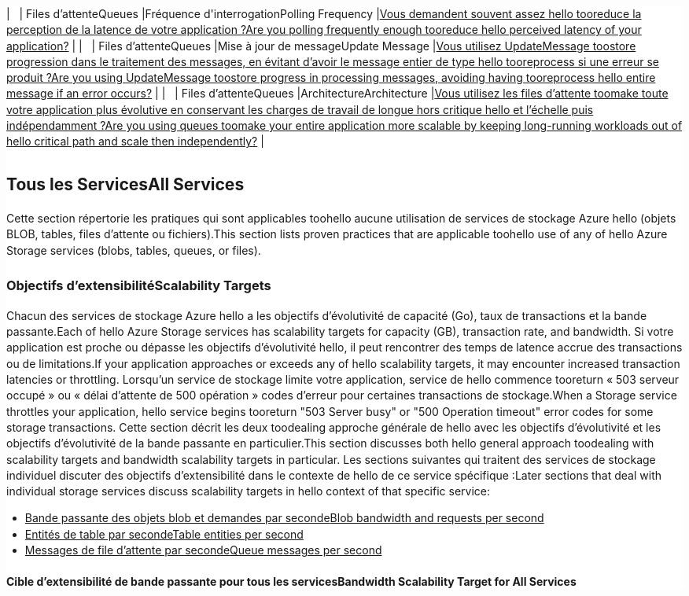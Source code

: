 | &nbsp; | <span data-ttu-id="4d309-253">Files d’attente</span><span class="sxs-lookup"><span data-stu-id="4d309-253">Queues</span></span> |<span data-ttu-id="4d309-254">Fréquence d'interrogation</span><span class="sxs-lookup"><span data-stu-id="4d309-254">Polling Frequency</span></span> |[<span data-ttu-id="4d309-255">Vous demandent souvent assez hello tooreduce la perception de la latence de votre application ?</span><span class="sxs-lookup"><span data-stu-id="4d309-255">Are you polling frequently enough tooreduce hello perceived latency of your application?</span></span>](#subheading43) |
| &nbsp; | <span data-ttu-id="4d309-256">Files d’attente</span><span class="sxs-lookup"><span data-stu-id="4d309-256">Queues</span></span> |<span data-ttu-id="4d309-257">Mise à jour de message</span><span class="sxs-lookup"><span data-stu-id="4d309-257">Update Message</span></span> |[<span data-ttu-id="4d309-258">Vous utilisez UpdateMessage toostore progression dans le traitement des messages, en évitant d’avoir le message entier de type hello tooreprocess si une erreur se produit ?</span><span class="sxs-lookup"><span data-stu-id="4d309-258">Are you using UpdateMessage toostore progress in processing messages, avoiding having tooreprocess hello entire message if an error occurs?</span></span>](#subheading44) |
| &nbsp; | <span data-ttu-id="4d309-259">Files d’attente</span><span class="sxs-lookup"><span data-stu-id="4d309-259">Queues</span></span> |<span data-ttu-id="4d309-260">Architecture</span><span class="sxs-lookup"><span data-stu-id="4d309-260">Architecture</span></span> |[<span data-ttu-id="4d309-261">Vous utilisez les files d’attente toomake toute votre application plus évolutive en conservant les charges de travail de longue hors critique hello et l’échelle puis indépendamment ?</span><span class="sxs-lookup"><span data-stu-id="4d309-261">Are you using queues toomake your entire application more scalable by keeping long-running workloads out of hello critical path and scale then independently?</span></span>](#subheading45) |

## <span data-ttu-id="4d309-262"><a name="allservices"></a>Tous les Services</span><span class="sxs-lookup"><span data-stu-id="4d309-262"><a name="allservices"></a>All Services</span></span>
<span data-ttu-id="4d309-263">Cette section répertorie les pratiques qui sont applicables toohello aucune utilisation de services de stockage Azure hello (objets BLOB, tables, files d’attente ou fichiers).</span><span class="sxs-lookup"><span data-stu-id="4d309-263">This section lists proven practices that are applicable toohello use of any of hello Azure Storage services (blobs, tables, queues, or files).</span></span>  

### <span data-ttu-id="4d309-264"><a name="subheading1"></a>Objectifs d’extensibilité</span><span class="sxs-lookup"><span data-stu-id="4d309-264"><a name="subheading1"></a>Scalability Targets</span></span>
<span data-ttu-id="4d309-265">Chacun des services de stockage Azure hello a les objectifs d’évolutivité de capacité (Go), taux de transactions et la bande passante.</span><span class="sxs-lookup"><span data-stu-id="4d309-265">Each of hello Azure Storage services has scalability targets for capacity (GB), transaction rate, and bandwidth.</span></span> <span data-ttu-id="4d309-266">Si votre application est proche ou dépasse les objectifs d’évolutivité hello, il peut rencontrer des temps de latence accrue des transactions ou de limitations.</span><span class="sxs-lookup"><span data-stu-id="4d309-266">If your application approaches or exceeds any of hello scalability targets, it may encounter increased transaction latencies or throttling.</span></span> <span data-ttu-id="4d309-267">Lorsqu’un service de stockage limite votre application, service de hello commence tooreturn « 503 serveur occupé » ou « délai d’attente de 500 opération » codes d’erreur pour certaines transactions de stockage.</span><span class="sxs-lookup"><span data-stu-id="4d309-267">When a Storage service throttles your application, hello service begins tooreturn "503 Server busy" or "500 Operation timeout" error codes for some storage transactions.</span></span> <span data-ttu-id="4d309-268">Cette section décrit les deux toodealing approche générale de hello avec les objectifs d’évolutivité et les objectifs d’évolutivité de la bande passante en particulier.</span><span class="sxs-lookup"><span data-stu-id="4d309-268">This section discusses both hello general approach toodealing with scalability targets and bandwidth scalability targets in particular.</span></span> <span data-ttu-id="4d309-269">Les sections suivantes qui traitent des services de stockage individuel discuter des objectifs d’extensibilité dans le contexte de hello de ce service spécifique :</span><span class="sxs-lookup"><span data-stu-id="4d309-269">Later sections that deal with individual storage services discuss scalability targets in hello context of that specific service:</span></span>  

* [<span data-ttu-id="4d309-270">Bande passante des objets blob et demandes par seconde</span><span class="sxs-lookup"><span data-stu-id="4d309-270">Blob bandwidth and requests per second</span></span>](#subheading16)
* [<span data-ttu-id="4d309-271">Entités de table par seconde</span><span class="sxs-lookup"><span data-stu-id="4d309-271">Table entities per second</span></span>](#subheading24)
* [<span data-ttu-id="4d309-272">Messages de file d’attente par seconde</span><span class="sxs-lookup"><span data-stu-id="4d309-272">Queue messages per second</span></span>](#subheading39)  

#### <span data-ttu-id="4d309-273"><a name="sub1bandwidth"></a>Cible d’extensibilité de bande passante pour tous les services</span><span class="sxs-lookup"><span data-stu-id="4d309-273"><a name="sub1bandwidth"></a>Bandwidth Scalability Target for All Services</span></span>
